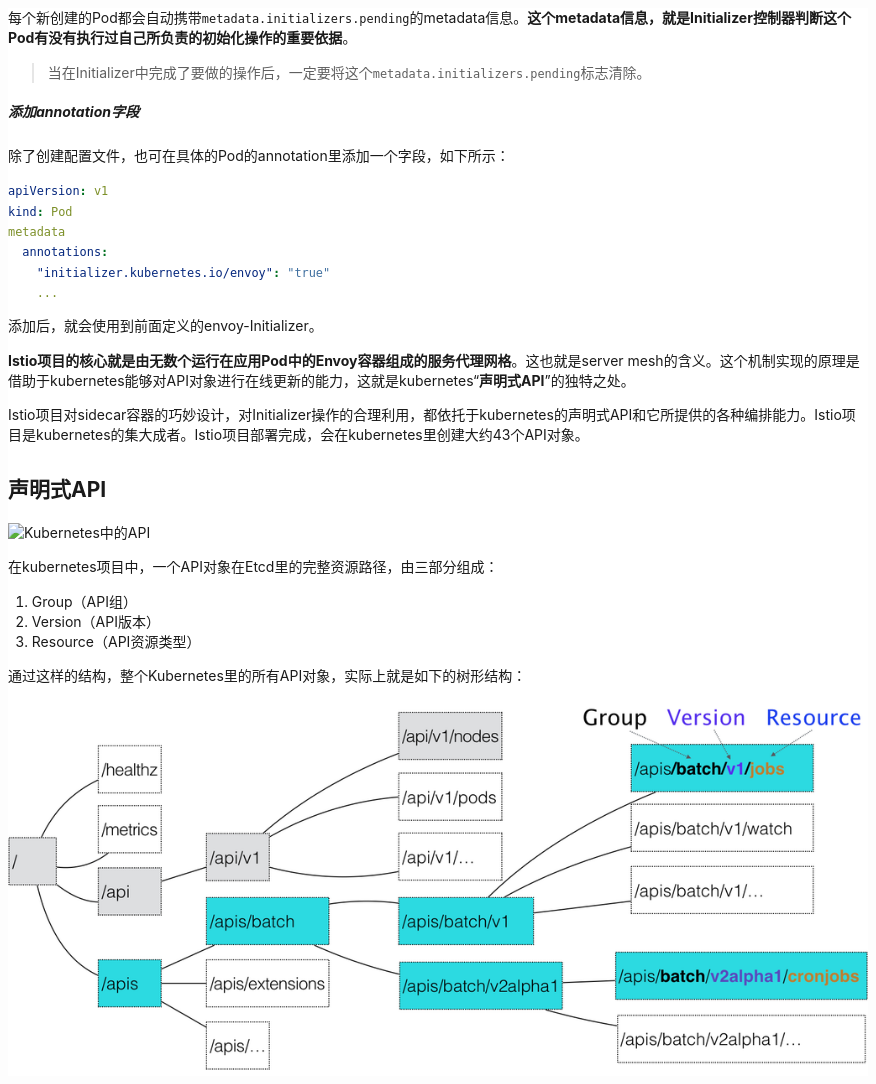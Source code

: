 每个新创建的Pod都会自动携带`metadata.initializers.pending`的metadata信息。**这个metadata信息，就是Initializer控制器判断这个Pod有没有执行过自己所负责的初始化操作的重要依据**。

> 当在Initializer中完成了要做的操作后，一定要将这个`metadata.initializers.pending`标志清除。

##### 添加annotation字段

除了创建配置文件，也可在具体的Pod的annotation里添加一个字段，如下所示：

```yaml
apiVersion: v1
kind: Pod
metadata
  annotations:
    "initializer.kubernetes.io/envoy": "true"
    ...

```

添加后，就会使用到前面定义的envoy-Initializer。

**Istio项目的核心就是由无数个运行在应用Pod中的Envoy容器组成的服务代理网格**。这也就是server mesh的含义。这个机制实现的原理是借助于kubernetes能够对API对象进行在线更新的能力，这就是kubernetes“**声明式API**”的独特之处。

Istio项目对sidecar容器的巧妙设计，对Initializer操作的合理利用，都依托于kubernetes的声明式API和它所提供的各种编排能力。Istio项目是kubernetes的集大成者。Istio项目部署完成，会在kubernetes里创建大约43个API对象。

## 声明式API

![Kubernetes中的API](/images/k8s-api组.jpg)

在kubernetes项目中，一个API对象在Etcd里的完整资源路径，由三部分组成：

1. Group（API组）
2. Version（API版本）
3. Resource（API资源类型）

通过这样的结构，整个Kubernetes里的所有API对象，实际上就是如下的树形结构：

![API对象的组织方式](/images/api-arch.png)

